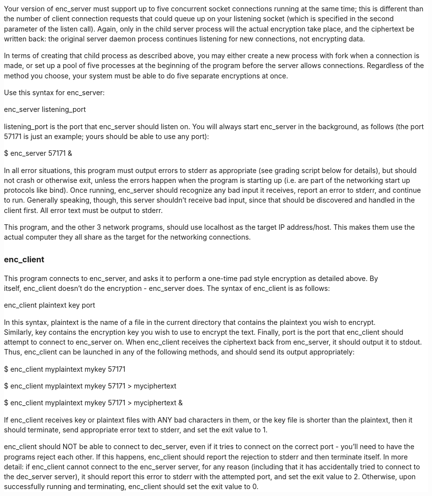 Your version of enc\_server must support up to five concurrent socket connections running at the same time; this is different than the number of client connection requests that could queue up on your listening socket (which is specified in the second parameter of the listen call). Again, only in the child server process will the actual encryption take place, and the ciphertext be written back: the original server daemon process continues listening for new connections, not encrypting data.

In terms of creating that child process as described above, you may either create a new process with fork when a connection is made, or set up a pool of five processes at the beginning of the program before the server allows connections. Regardless of the method you choose, your system must be able to do five separate encryptions at once.

Use this syntax for enc\_server:

enc\_server listening\_port

listening\_port is the port that enc\_server should listen on. You will always start enc\_server in the background, as follows (the port 57171 is just an example; yours should be able to use any port):

$ enc\_server 57171 &

In all error situations, this program must output errors to stderr as appropriate (see grading script below for details), but should not crash or otherwise exit, unless the errors happen when the program is starting up (i.e. are part of the networking start up protocols like bind). Once running, enc\_server should recognize any bad input it receives, report an error to stderr, and continue to run. Generally speaking, though, this server shouldn’t receive bad input, since that should be discovered and handled in the client first. All error text must be output to stderr.

This program, and the other 3 network programs, should use localhost as the target IP address/host. This makes them use the actual computer they all share as the target for the networking connections.
### enc\_client
This program connects to enc\_server, and asks it to perform a one-time pad style encryption as detailed above. By itself, enc\_client doesn’t do the encryption - enc\_server does. The syntax of enc\_client is as follows:

enc\_client plaintext key port

In this syntax, plaintext is the name of a file in the current directory that contains the plaintext you wish to encrypt. Similarly, key contains the encryption key you wish to use to encrypt the text. Finally, port is the port that enc\_client should attempt to connect to enc\_server on. When enc\_client receives the ciphertext back from enc\_server, it should output it to stdout. Thus, enc\_client can be launched in any of the following methods, and should send its output appropriately:

$ enc\_client myplaintext mykey 57171

$ enc\_client myplaintext mykey 57171 > myciphertext

$ enc\_client myplaintext mykey 57171 > myciphertext &

If enc\_client receives key or plaintext files with ANY bad characters in them, or the key file is shorter than the plaintext, then it should terminate, send appropriate error text to stderr, and set the exit value to 1.

enc\_client should NOT be able to connect to dec\_server, even if it tries to connect on the correct port - you’ll need to have the programs reject each other. If this happens, enc\_client should report the rejection to stderr and then terminate itself. In more detail: if enc\_client cannot connect to the enc\_server server, for any reason (including that it has accidentally tried to connect to the dec\_server server), it should report this error to stderr with the attempted port, and set the exit value to 2. Otherwise, upon successfully running and terminating, enc\_client should set the exit value to 0.
